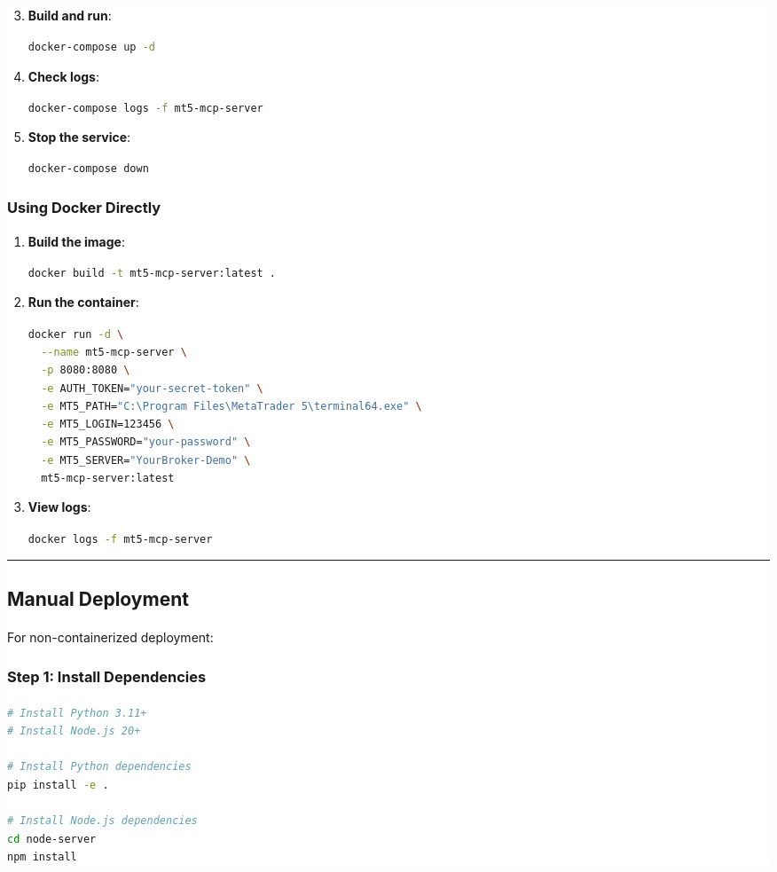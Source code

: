 3. **Build and run**:
   ```bash
   docker-compose up -d
   ```

4. **Check logs**:
   ```bash
   docker-compose logs -f mt5-mcp-server
   ```

5. **Stop the service**:
   ```bash
   docker-compose down
   ```

### Using Docker Directly

1. **Build the image**:
   ```bash
   docker build -t mt5-mcp-server:latest .
   ```

2. **Run the container**:
   ```bash
   docker run -d \
     --name mt5-mcp-server \
     -p 8080:8080 \
     -e AUTH_TOKEN="your-secret-token" \
     -e MT5_PATH="C:\Program Files\MetaTrader 5\terminal64.exe" \
     -e MT5_LOGIN=123456 \
     -e MT5_PASSWORD="your-password" \
     -e MT5_SERVER="YourBroker-Demo" \
     mt5-mcp-server:latest
   ```

3. **View logs**:
   ```bash
   docker logs -f mt5-mcp-server
   ```

---

## Manual Deployment

For non-containerized deployment:

### Step 1: Install Dependencies

```bash
# Install Python 3.11+
# Install Node.js 20+

# Install Python dependencies
pip install -e .

# Install Node.js dependencies
cd node-server
npm install
```
